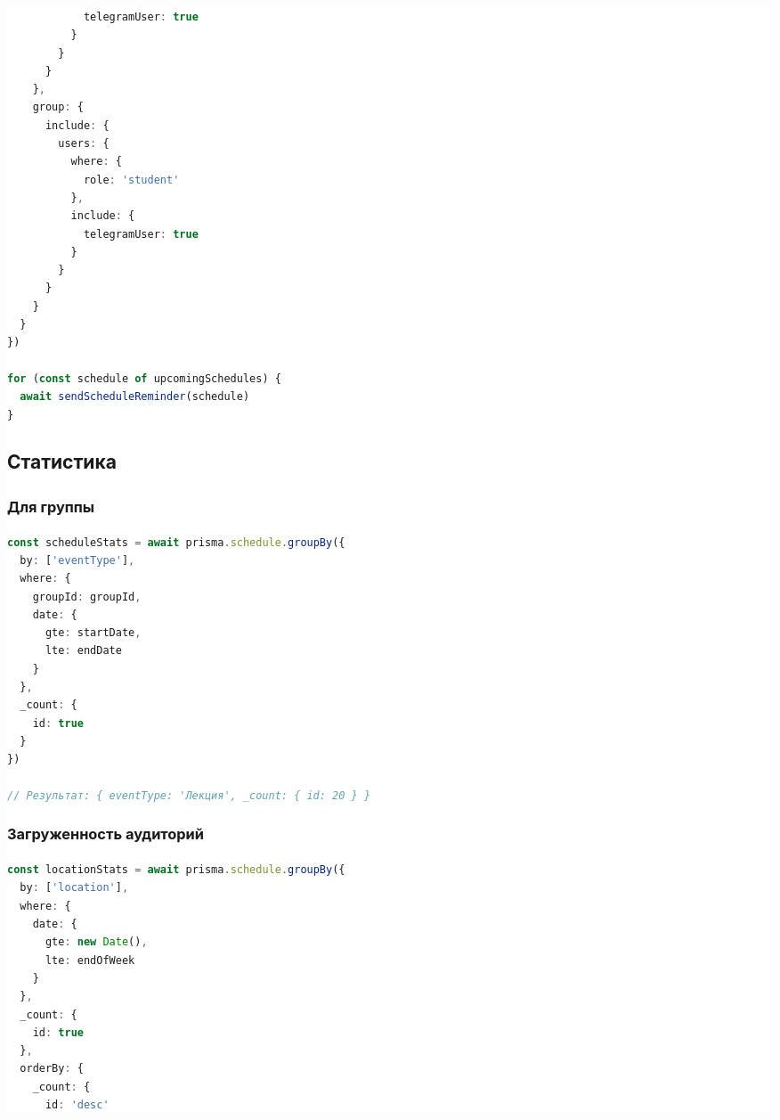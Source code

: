 ```typescript
            telegramUser: true
          }
        }
      }
    },
    group: {
      include: {
        users: {
          where: {
            role: 'student'
          },
          include: {
            telegramUser: true
          }
        }
      }
    }
  }
})

for (const schedule of upcomingSchedules) {
  await sendScheduleReminder(schedule)
}
```

## Статистика

### Для группы
```typescript
const scheduleStats = await prisma.schedule.groupBy({
  by: ['eventType'],
  where: {
    groupId: groupId,
    date: {
      gte: startDate,
      lte: endDate
    }
  },
  _count: {
    id: true
  }
})

// Результат: { eventType: 'Лекция', _count: { id: 20 } }
```

### Загруженность аудиторий
```typescript
const locationStats = await prisma.schedule.groupBy({
  by: ['location'],
  where: {
    date: {
      gte: new Date(),
      lte: endOfWeek
    }
  },
  _count: {
    id: true
  },
  orderBy: {
    _count: {
      id: 'desc'
```
